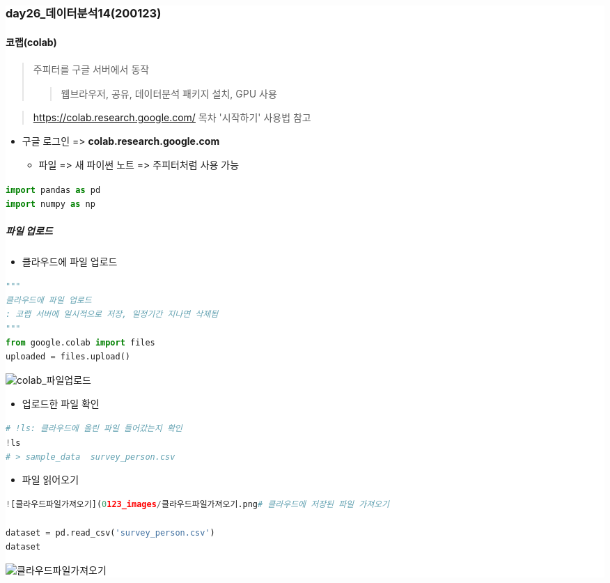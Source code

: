 ### day26_데이터분석14(200123)




#### 코랩(colab)

> 주피터를 구글 서버에서 동작
>
> > 웹브라우저, 공유, 데이터분석 패키지 설치, GPU 사용

> https://colab.research.google.com/ 목차 '시작하기' 사용법 참고

* 구글 로그인 => **colab.research.google.com** 

  * 파일 => 새 파이썬 노트 => 주피터처럼 사용 가능

  

```python
import pandas as pd
import numpy as np
```

##### 파일 업로드

* 클라우드에 파일 업로드

```python
"""
클라우드에 파일 업로드
: 코랩 서버에 일시적으로 저장, 일정기간 지나면 삭제됨
"""
from google.colab import files
uploaded = files.upload()
```

![colab_파일업로드](images/colab_파일업로드.png)

* 업로드한 파일 확인

```python
# !ls: 클라우드에 올린 파일 들어갔는지 확인
!ls
# > sample_data  survey_person.csv
```

* 파일 읽어오기

```python
![클라우드파일가져오기](0123_images/클라우드파일가져오기.png# 클라우드에 저장된 파일 가져오기

dataset = pd.read_csv('survey_person.csv')
dataset
```

![클라우드파일가져오기](images/클라우드파일가져오기.png)


